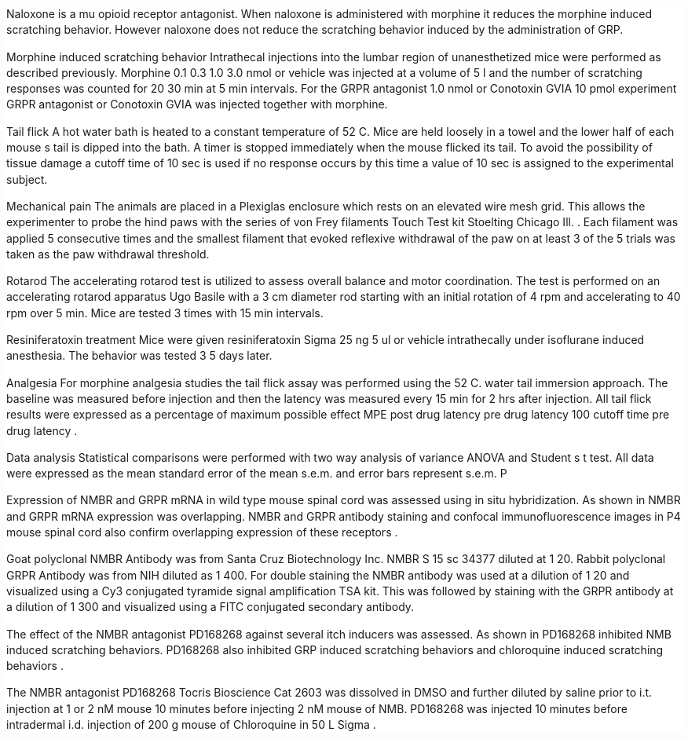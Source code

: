 Naloxone is a mu opioid receptor antagonist. When naloxone is administered with morphine it reduces the morphine induced scratching behavior. However naloxone does not reduce the scratching behavior induced by the administration of GRP. 

Morphine induced scratching behavior Intrathecal injections into the lumbar region of unanesthetized mice were performed as described previously. Morphine 0.1 0.3 1.0 3.0 nmol or vehicle was injected at a volume of 5 l and the number of scratching responses was counted for 20 30 min at 5 min intervals. For the GRPR antagonist 1.0 nmol or Conotoxin GVIA 10 pmol experiment GRPR antagonist or Conotoxin GVIA was injected together with morphine.

Tail flick A hot water bath is heated to a constant temperature of 52 C. Mice are held loosely in a towel and the lower half of each mouse s tail is dipped into the bath. A timer is stopped immediately when the mouse flicked its tail. To avoid the possibility of tissue damage a cutoff time of 10 sec is used if no response occurs by this time a value of 10 sec is assigned to the experimental subject.

Mechanical pain The animals are placed in a Plexiglas enclosure which rests on an elevated wire mesh grid. This allows the experimenter to probe the hind paws with the series of von Frey filaments Touch Test kit Stoelting Chicago Ill. . Each filament was applied 5 consecutive times and the smallest filament that evoked reflexive withdrawal of the paw on at least 3 of the 5 trials was taken as the paw withdrawal threshold.

Rotarod The accelerating rotarod test is utilized to assess overall balance and motor coordination. The test is performed on an accelerating rotarod apparatus Ugo Basile with a 3 cm diameter rod starting with an initial rotation of 4 rpm and accelerating to 40 rpm over 5 min. Mice are tested 3 times with 15 min intervals.

Resiniferatoxin treatment Mice were given resiniferatoxin Sigma 25 ng 5 ul or vehicle intrathecally under isoflurane induced anesthesia. The behavior was tested 3 5 days later.

Analgesia For morphine analgesia studies the tail flick assay was performed using the 52 C. water tail immersion approach. The baseline was measured before injection and then the latency was measured every 15 min for 2 hrs after injection. All tail flick results were expressed as a percentage of maximum possible effect MPE post drug latency pre drug latency 100 cutoff time pre drug latency .

Data analysis Statistical comparisons were performed with two way analysis of variance ANOVA and Student s t test. All data were expressed as the mean standard error of the mean s.e.m. and error bars represent s.e.m. P

Expression of NMBR and GRPR mRNA in wild type mouse spinal cord was assessed using in situ hybridization. As shown in NMBR and GRPR mRNA expression was overlapping. NMBR and GRPR antibody staining and confocal immunofluorescence images in P4 mouse spinal cord also confirm overlapping expression of these receptors .

Goat polyclonal NMBR Antibody was from Santa Cruz Biotechnology Inc. NMBR S 15 sc 34377 diluted at 1 20. Rabbit polyclonal GRPR Antibody was from NIH diluted as 1 400. For double staining the NMBR antibody was used at a dilution of 1 20 and visualized using a Cy3 conjugated tyramide signal amplification TSA kit. This was followed by staining with the GRPR antibody at a dilution of 1 300 and visualized using a FITC conjugated secondary antibody.

The effect of the NMBR antagonist PD168268 against several itch inducers was assessed. As shown in PD168268 inhibited NMB induced scratching behaviors. PD168268 also inhibited GRP induced scratching behaviors and chloroquine induced scratching behaviors .

The NMBR antagonist PD168268 Tocris Bioscience Cat 2603 was dissolved in DMSO and further diluted by saline prior to i.t. injection at 1 or 2 nM mouse 10 minutes before injecting 2 nM mouse of NMB. PD168268 was injected 10 minutes before intradermal i.d. injection of 200 g mouse of Chloroquine in 50 L Sigma .

